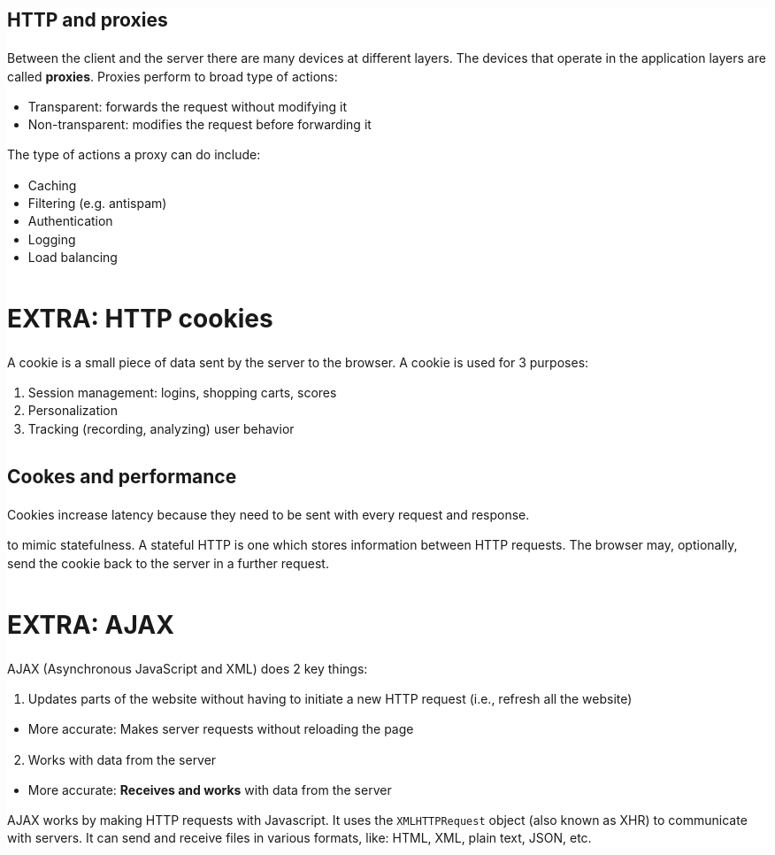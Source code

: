 ## HTTP and proxies

Between the client and the server there are many devices at different layers. The devices that operate in the application layers are called **proxies**. Proxies perform to broad type of actions:
- Transparent: forwards the request without modifying it
- Non-transparent: modifies the request before forwarding it

The type of actions a proxy can do include:
- Caching
- Filtering (e.g. antispam)
- Authentication
- Logging
- Load balancing

# EXTRA: HTTP cookies

A cookie is a small piece of data sent by the server to the browser. A cookie is used for 3 purposes:
1. Session management: logins, shopping carts, scores
2. Personalization
3. Tracking (recording, analyzing) user behavior

## Cookes and performance

Cookies increase latency because they need to be sent with every request and response.


 to mimic statefulness. A stateful HTTP is one which stores information between HTTP requests. The browser may, optionally, send the cookie back to the server in a further request.

# EXTRA: AJAX

AJAX (Asynchronous JavaScript and XML) does 2 key things:
1. Updates parts of the website without having to initiate a new HTTP request (i.e., refresh all the website)
  - More accurate: Makes server requests without reloading the page
2. Works with data from the server
  - More accurate: **Receives and works** with data from the server

AJAX works by making HTTP requests with Javascript. It uses the `XMLHTTPRequest` object (also known as XHR) to communicate with servers. It can send and receive files in various formats, like: HTML, XML, plain text, JSON, etc.